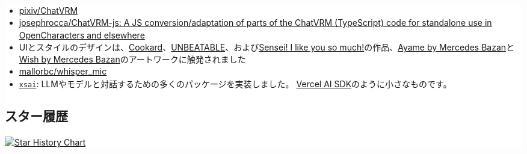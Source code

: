 - [pixiv/ChatVRM](https://github.com/pixiv/ChatVRM)
- [josephrocca/ChatVRM-js: A JS conversion/adaptation of parts of the ChatVRM (TypeScript) code for standalone use in OpenCharacters and elsewhere](https://github.com/josephrocca/ChatVRM-js)
- UIとスタイルのデザインは、[Cookard](https://store.steampowered.com/app/2919650/Cookard/)、[UNBEATABLE](https://store.steampowered.com/app/2240620/UNBEATABLE/)、および[Sensei! I like you so much!](https://store.steampowered.com/app/2957700/_/)の作品、[Ayame by Mercedes Bazan](https://dribbble.com/shots/22157656-Ayame)と[Wish by Mercedes Bazan](https://dribbble.com/shots/24501019-Wish)のアートワークに触発されました
- [mallorbc/whisper_mic](https://github.com/mallorbc/whisper_mic)
- [`xsai`](https://github.com/moeru-ai/xsai): LLMやモデルと対話するための多くのパッケージを実装しました。 [Vercel AI SDK](https://sdk.vercel.ai/)のように小さなものです。

## スター履歴

[![Star History Chart](https://api.star-history.com/svg?repos=moeru-ai/airi&type=Date)](https://www.star-history.com/#moeru-ai/airi&Date)
